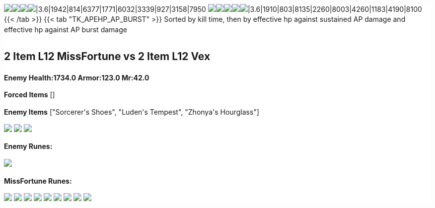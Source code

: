 ![](/item/3072.png)![](/item/3026.png)![](/item/1055.png)![](/item/1038.png)|3.6|1942|814|6377|1771|6032|3339|927|3158|7950
![](/item/6673.png)![](/item/3026.png)![](/item/1055.png)![](/item/1038.png)![](/item/1036.png)|3.6|1910|803|8135|2260|8003|4260|1183|4190|8100
{{< /tab >}}
{{< tab "TK_APEHP_AP_BURST" >}}
Sorted by kill time, then by effective hp against sustained AP damage and effective hp against AP burst damage
## 2 Item L12 MissFortune vs 2 Item L12 Vex

**Enemy Health:1734.0 Armor:123.0 Mr:42.0**


**Forced Items** []








**Enemy Items** ["Sorcerer's Shoes", "Luden's Tempest", "Zhonya's Hourglass"]





![](/item/3020.png)
![](/item/6655.png)
![](/item/3157.png)



**Enemy Runes:**





![](/StatMods/StatModsArmorIcon.png)



**MissFortune Runes:**


![](/Styles/Sorcery/ArcaneComet/ArcaneComet.png)
![](/Styles/Sorcery/ManaflowBand/ManaflowBand.png)
![](/Styles/Sorcery/AbsoluteFocus/AbsoluteFocus.png)
![](/Styles/Sorcery/GatheringStorm/GatheringStorm.png)
![](/Styles/Domination/EyeballCollection/EyeballCollection.png)
![](/Styles/Domination/TreasureHunter/TreasureHunter.png)
![](/StatMods/StatModsAdaptiveForceIcon.png)
![](/StatMods/StatModsAdaptiveForceIcon.png)
![](/StatMods/StatModsArmorIcon.png)

